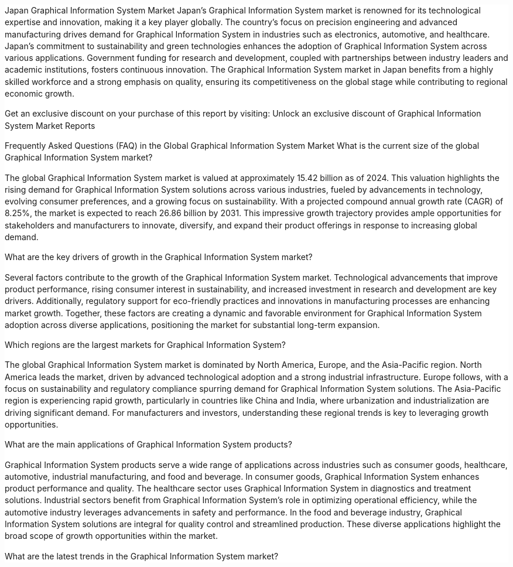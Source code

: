 Japan Graphical Information System Market
Japan’s Graphical Information System market is renowned for its technological expertise and innovation, making it a key player globally. The country’s focus on precision engineering and advanced manufacturing drives demand for Graphical Information System in industries such as electronics, automotive, and healthcare. Japan’s commitment to sustainability and green technologies enhances the adoption of Graphical Information System across various applications. Government funding for research and development, coupled with partnerships between industry leaders and academic institutions, fosters continuous innovation. The Graphical Information System market in Japan benefits from a highly skilled workforce and a strong emphasis on quality, ensuring its competitiveness on the global stage while contributing to regional economic growth.

Get an exclusive discount on your purchase of this report by visiting: Unlock an exclusive discount of Graphical Information System Market Reports 

Frequently Asked Questions (FAQ) in the Global Graphical Information System Market
What is the current size of the global Graphical Information System market?

The global Graphical Information System market is valued at approximately 15.42 billion as of 2024. This valuation highlights the rising demand for Graphical Information System solutions across various industries, fueled by advancements in technology, evolving consumer preferences, and a growing focus on sustainability. With a projected compound annual growth rate (CAGR) of 8.25%, the market is expected to reach 26.86 billion by 2031. This impressive growth trajectory provides ample opportunities for stakeholders and manufacturers to innovate, diversify, and expand their product offerings in response to increasing global demand.

What are the key drivers of growth in the Graphical Information System market?

Several factors contribute to the growth of the Graphical Information System market. Technological advancements that improve product performance, rising consumer interest in sustainability, and increased investment in research and development are key drivers. Additionally, regulatory support for eco-friendly practices and innovations in manufacturing processes are enhancing market growth. Together, these factors are creating a dynamic and favorable environment for Graphical Information System adoption across diverse applications, positioning the market for substantial long-term expansion.

Which regions are the largest markets for Graphical Information System?

The global Graphical Information System market is dominated by North America, Europe, and the Asia-Pacific region. North America leads the market, driven by advanced technological adoption and a strong industrial infrastructure. Europe follows, with a focus on sustainability and regulatory compliance spurring demand for Graphical Information System solutions. The Asia-Pacific region is experiencing rapid growth, particularly in countries like China and India, where urbanization and industrialization are driving significant demand. For manufacturers and investors, understanding these regional trends is key to leveraging growth opportunities.

What are the main applications of Graphical Information System products?

Graphical Information System products serve a wide range of applications across industries such as consumer goods, healthcare, automotive, industrial manufacturing, and food and beverage. In consumer goods, Graphical Information System enhances product performance and quality. The healthcare sector uses Graphical Information System in diagnostics and treatment solutions. Industrial sectors benefit from Graphical Information System’s role in optimizing operational efficiency, while the automotive industry leverages advancements in safety and performance. In the food and beverage industry, Graphical Information System solutions are integral for quality control and streamlined production. These diverse applications highlight the broad scope of growth opportunities within the market.

What are the latest trends in the Graphical Information System market?
